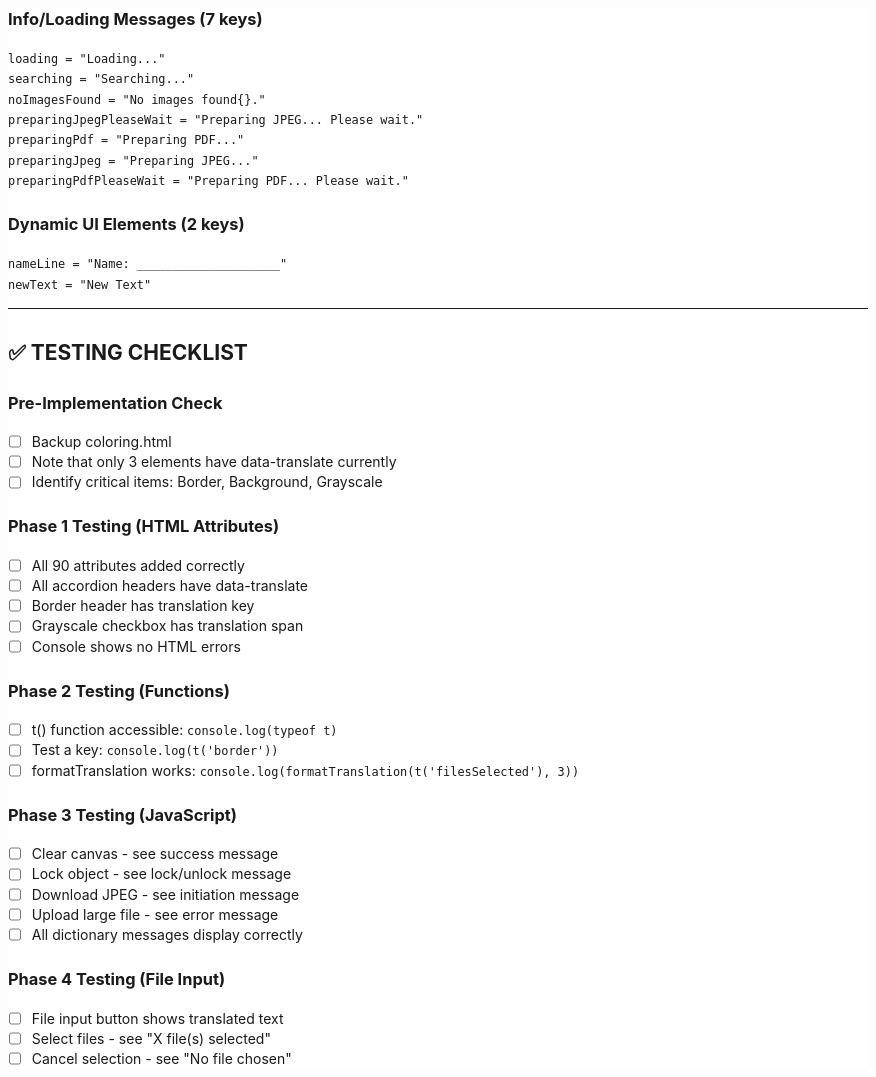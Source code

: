 ### Info/Loading Messages (7 keys)
```
loading = "Loading..."
searching = "Searching..."
noImagesFound = "No images found{}."
preparingJpegPleaseWait = "Preparing JPEG... Please wait."
preparingPdf = "Preparing PDF..."
preparingJpeg = "Preparing JPEG..."
preparingPdfPleaseWait = "Preparing PDF... Please wait."
```

### Dynamic UI Elements (2 keys)
```
nameLine = "Name: ____________________"
newText = "New Text"
```

---

## ✅ TESTING CHECKLIST

### Pre-Implementation Check
- [ ] Backup coloring.html
- [ ] Note that only 3 elements have data-translate currently
- [ ] Identify critical items: Border, Background, Grayscale

### Phase 1 Testing (HTML Attributes)
- [ ] All 90 attributes added correctly
- [ ] All accordion headers have data-translate
- [ ] Border header has translation key
- [ ] Grayscale checkbox has translation span
- [ ] Console shows no HTML errors

### Phase 2 Testing (Functions)
- [ ] t() function accessible: `console.log(typeof t)`
- [ ] Test a key: `console.log(t('border'))`
- [ ] formatTranslation works: `console.log(formatTranslation(t('filesSelected'), 3))`

### Phase 3 Testing (JavaScript)
- [ ] Clear canvas - see success message
- [ ] Lock object - see lock/unlock message
- [ ] Download JPEG - see initiation message
- [ ] Upload large file - see error message
- [ ] All dictionary messages display correctly

### Phase 4 Testing (File Input)
- [ ] File input button shows translated text
- [ ] Select files - see "X file(s) selected"
- [ ] Cancel selection - see "No file chosen"

